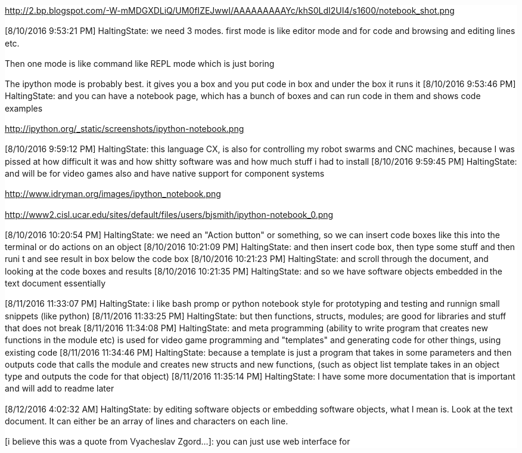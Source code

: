 http://2.bp.blogspot.com/-W-mMDGXDLiQ/UM0fIZEJwwI/AAAAAAAAAYc/khS0LdI2UI4/s1600/notebook_shot.png



[8/10/2016 9:53:21 PM] HaltingState: we need 3 modes. first mode is like editor mode and for code and browsing and editing lines etc.

Then one mode is like command like REPL mode which is just boring

The ipython mode is probably best. it gives you a box and you put code in box and under the box it runs it
[8/10/2016 9:53:46 PM] HaltingState: and you can have a notebook page, which has a bunch of boxes and can run code in them and shows code examples


http://ipython.org/_static/screenshots/ipython-notebook.png



[8/10/2016 9:59:12 PM] HaltingState: this language CX, is also for controlling my robot swarms and CNC machines, because I was pissed at how difficult it was and how shitty software was and how much stuff i had to install
[8/10/2016 9:59:45 PM] HaltingState: and will be for video games also and have native support for component systems



http://www.idryman.org/images/ipython_notebook.png

http://www2.cisl.ucar.edu/sites/default/files/users/bjsmith/ipython-notebook_0.png


[8/10/2016 10:20:54 PM] HaltingState: we need an "Action button" or something, so we can insert code boxes like this into the terminal or do actions on an object
[8/10/2016 10:21:09 PM] HaltingState: and then insert code box, then type some stuff and then runi t and see result in box below the code box
[8/10/2016 10:21:23 PM] HaltingState: and scroll through the document, and looking at the code boxes and results
[8/10/2016 10:21:35 PM] HaltingState: and so we have software objects embedded in the text document essentially



[8/11/2016 11:33:07 PM] HaltingState: i like bash promp or python notebook style for prototyping and testing and runnign small snippets (like python)
[8/11/2016 11:33:25 PM] HaltingState: but then functions, structs, modules; are good for libraries and stuff that does not break
[8/11/2016 11:34:08 PM] HaltingState: and meta programming (ability to write program that creates new functions in the module etc) is used for video game programming and "templates" and generating code for other things, using existing code
[8/11/2016 11:34:46 PM] HaltingState: because a template is just a program that takes in some parameters and then outputs code that calls the module and creates new structs and new functions, (such as object list template takes in an object type and outputs the code for that object)
[8/11/2016 11:35:14 PM] HaltingState: I have some more documentation that is important and will add to readme later


[8/12/2016 4:02:32 AM] HaltingState: by editing software objects or embedding software objects, what I mean is. Look at the text document. It can either be an array of lines and characters on each line.


[i believe this was a quote from Vyacheslav Zgord...]: you can just use web interface for